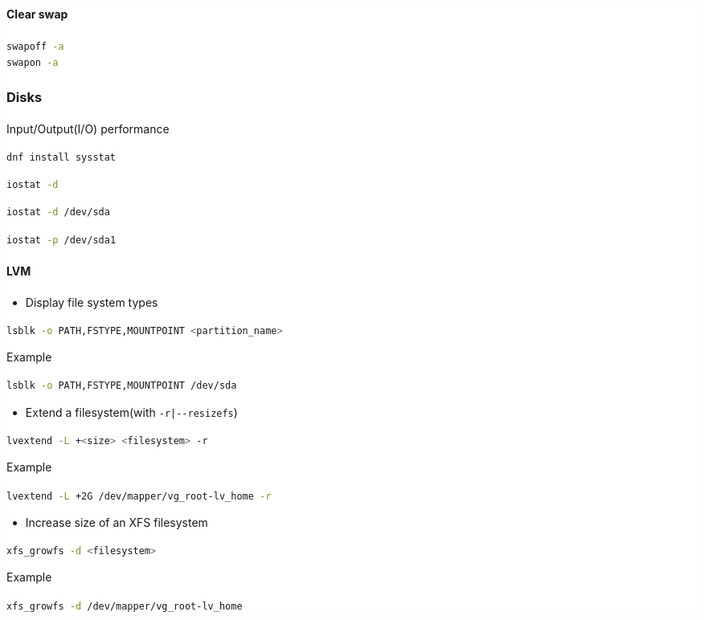 #### Clear swap

```sh
swapoff -a
swapon -a
```

### Disks

Input/Output(I/O) performance

```sh
dnf install sysstat
```

```sh
iostat -d
```

```sh
iostat -d /dev/sda
```

```sh
iostat -p /dev/sda1
```

#### LVM

- Display file system types

```sh
lsblk -o PATH,FSTYPE,MOUNTPOINT <partition_name>
```

Example

```sh
lsblk -o PATH,FSTYPE,MOUNTPOINT /dev/sda
```

- Extend a filesystem(with `-r|--resizefs`)

```sh
lvextend -L +<size> <filesystem> -r
```

Example

```sh
lvextend -L +2G /dev/mapper/vg_root-lv_home -r
```

- Increase size of an XFS filesystem

```sh
xfs_growfs -d <filesystem>
```

Example

```sh
xfs_growfs -d /dev/mapper/vg_root-lv_home
```
